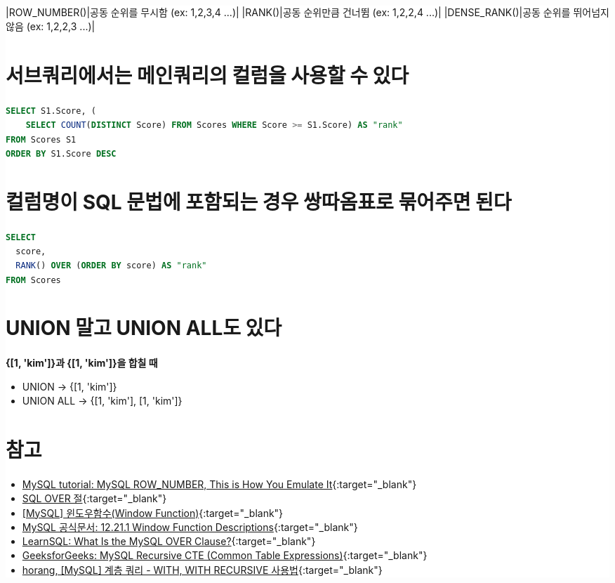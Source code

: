 |ROW_NUMBER()|공동 순위를 무시함 (ex: 1,2,3,4 ...)|
|RANK()|공동 순위만큼 건너뜀 (ex: 1,2,2,4 ...)|
|DENSE_RANK()|공동 순위를 뛰어넘지 않음 (ex: 1,2,2,3 ...)|

# 서브쿼리에서는 메인쿼리의 컬럼을 사용할 수 있다

```sql
SELECT S1.Score, (
    SELECT COUNT(DISTINCT Score) FROM Scores WHERE Score >= S1.Score) AS "rank"
FROM Scores S1
ORDER BY S1.Score DESC
```

# 컬럼명이 SQL 문법에 포함되는 경우 쌍따옴표로 묶어주면 된다

```sql
SELECT
  score,
  RANK() OVER (ORDER BY score) AS "rank"
FROM Scores
```

# UNION 말고 UNION ALL도 있다

**{[1,  'kim']}과 {[1,  'kim']}을 합칠 때**  

- UNION -> {[1,  'kim']}
- UNION ALL -> {[1,  'kim'], [1,  'kim']}

# 참고

- [MySQL tutorial: MySQL ROW_NUMBER, This is How You Emulate It](https://www.mysqltutorial.org/mysql-row_number/){:target="_blank"}
- [SQL OVER 절](https://velog.io/@wltn716/SQL-Over-%EC%A0%88){:target="_blank"}
- [[MySQL] 윈도우함수(Window Function)](https://mizykk.tistory.com/121){:target="_blank"}
- [MySQL 공식문서: 12.21.1 Window Function Descriptions](https://dev.mysql.com/doc/refman/8.0/en/window-function-descriptions.html){:target="_blank"}
- [LearnSQL: What Is the MySQL OVER Clause?](https://learnsql.com/blog/over-clause-mysql/){:target="_blank"}
- [GeeksforGeeks: MySQL Recursive CTE (Common Table Expressions)](https://www.geeksforgeeks.org/mysql-recursive-cte-common-table-expressions/){:target="_blank"}
- [horang, [MySQL] 계층 쿼리 - WITH, WITH RECURSIVE 사용법](https://horang98.tistory.com/10){:target="_blank"}